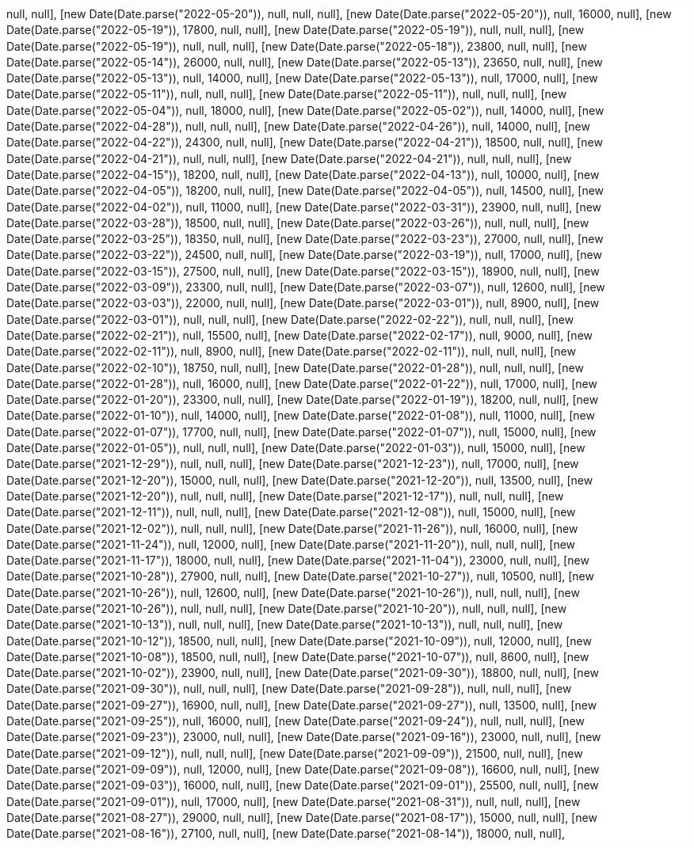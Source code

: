 null, null], [new Date(Date.parse("2022-05-20")), null, null, null], [new Date(Date.parse("2022-05-20")), null, 16000, null], [new Date(Date.parse("2022-05-19")), 17800, null, null], [new Date(Date.parse("2022-05-19")), null, null, null], [new Date(Date.parse("2022-05-19")), null, null, null], [new Date(Date.parse("2022-05-18")), 23800, null, null], [new Date(Date.parse("2022-05-14")), 26000, null, null], [new Date(Date.parse("2022-05-13")), 23650, null, null], [new Date(Date.parse("2022-05-13")), null, 14000, null], [new Date(Date.parse("2022-05-13")), null, 17000, null], [new Date(Date.parse("2022-05-11")), null, null, null], [new Date(Date.parse("2022-05-11")), null, null, null], [new Date(Date.parse("2022-05-04")), null, 18000, null], [new Date(Date.parse("2022-05-02")), null, 14000, null], [new Date(Date.parse("2022-04-28")), null, null, null], [new Date(Date.parse("2022-04-26")), null, 14000, null], [new Date(Date.parse("2022-04-22")), 24300, null, null], [new Date(Date.parse("2022-04-21")), 18500, null, null], [new Date(Date.parse("2022-04-21")), null, null, null], [new Date(Date.parse("2022-04-21")), null, null, null], [new Date(Date.parse("2022-04-15")), 18200, null, null], [new Date(Date.parse("2022-04-13")), null, 10000, null], [new Date(Date.parse("2022-04-05")), 18200, null, null], [new Date(Date.parse("2022-04-05")), null, 14500, null], [new Date(Date.parse("2022-04-02")), null, 11000, null], [new Date(Date.parse("2022-03-31")), 23900, null, null], [new Date(Date.parse("2022-03-28")), 18500, null, null], [new Date(Date.parse("2022-03-26")), null, null, null], [new Date(Date.parse("2022-03-25")), 18350, null, null], [new Date(Date.parse("2022-03-23")), 27000, null, null], [new Date(Date.parse("2022-03-22")), 24500, null, null], [new Date(Date.parse("2022-03-19")), null, 17000, null], [new Date(Date.parse("2022-03-15")), 27500, null, null], [new Date(Date.parse("2022-03-15")), 18900, null, null], [new Date(Date.parse("2022-03-09")), 23300, null, null], [new Date(Date.parse("2022-03-07")), null, 12600, null], [new Date(Date.parse("2022-03-03")), 22000, null, null], [new Date(Date.parse("2022-03-01")), null, 8900, null], [new Date(Date.parse("2022-03-01")), null, null, null], [new Date(Date.parse("2022-02-22")), null, null, null], [new Date(Date.parse("2022-02-21")), null, 15500, null], [new Date(Date.parse("2022-02-17")), null, 9000, null], [new Date(Date.parse("2022-02-11")), null, 8900, null], [new Date(Date.parse("2022-02-11")), null, null, null], [new Date(Date.parse("2022-02-10")), 18750, null, null], [new Date(Date.parse("2022-01-28")), null, null, null], [new Date(Date.parse("2022-01-28")), null, 16000, null], [new Date(Date.parse("2022-01-22")), null, 17000, null], [new Date(Date.parse("2022-01-20")), 23300, null, null], [new Date(Date.parse("2022-01-19")), 18200, null, null], [new Date(Date.parse("2022-01-10")), null, 14000, null], [new Date(Date.parse("2022-01-08")), null, 11000, null], [new Date(Date.parse("2022-01-07")), 17700, null, null], [new Date(Date.parse("2022-01-07")), null, 15000, null], [new Date(Date.parse("2022-01-05")), null, null, null], [new Date(Date.parse("2022-01-03")), null, 15000, null], [new Date(Date.parse("2021-12-29")), null, null, null], [new Date(Date.parse("2021-12-23")), null, 17000, null], [new Date(Date.parse("2021-12-20")), 15000, null, null], [new Date(Date.parse("2021-12-20")), null, 13500, null], [new Date(Date.parse("2021-12-20")), null, null, null], [new Date(Date.parse("2021-12-17")), null, null, null], [new Date(Date.parse("2021-12-11")), null, null, null], [new Date(Date.parse("2021-12-08")), null, 15000, null], [new Date(Date.parse("2021-12-02")), null, null, null], [new Date(Date.parse("2021-11-26")), null, 16000, null], [new Date(Date.parse("2021-11-24")), null, 12000, null], [new Date(Date.parse("2021-11-20")), null, null, null], [new Date(Date.parse("2021-11-17")), 18000, null, null], [new Date(Date.parse("2021-11-04")), 23000, null, null], [new Date(Date.parse("2021-10-28")), 27900, null, null], [new Date(Date.parse("2021-10-27")), null, 10500, null], [new Date(Date.parse("2021-10-26")), null, 12600, null], [new Date(Date.parse("2021-10-26")), null, null, null], [new Date(Date.parse("2021-10-26")), null, null, null], [new Date(Date.parse("2021-10-20")), null, null, null], [new Date(Date.parse("2021-10-13")), null, null, null], [new Date(Date.parse("2021-10-13")), null, null, null], [new Date(Date.parse("2021-10-12")), 18500, null, null], [new Date(Date.parse("2021-10-09")), null, 12000, null], [new Date(Date.parse("2021-10-08")), 18500, null, null], [new Date(Date.parse("2021-10-07")), null, 8600, null], [new Date(Date.parse("2021-10-02")), 23900, null, null], [new Date(Date.parse("2021-09-30")), 18800, null, null], [new Date(Date.parse("2021-09-30")), null, null, null], [new Date(Date.parse("2021-09-28")), null, null, null], [new Date(Date.parse("2021-09-27")), 16900, null, null], [new Date(Date.parse("2021-09-27")), null, 13500, null], [new Date(Date.parse("2021-09-25")), null, 16000, null], [new Date(Date.parse("2021-09-24")), null, null, null], [new Date(Date.parse("2021-09-23")), 23000, null, null], [new Date(Date.parse("2021-09-16")), 23000, null, null], [new Date(Date.parse("2021-09-12")), null, null, null], [new Date(Date.parse("2021-09-09")), 21500, null, null], [new Date(Date.parse("2021-09-09")), null, 12000, null], [new Date(Date.parse("2021-09-08")), 16600, null, null], [new Date(Date.parse("2021-09-03")), 16000, null, null], [new Date(Date.parse("2021-09-01")), 25500, null, null], [new Date(Date.parse("2021-09-01")), null, 17000, null], [new Date(Date.parse("2021-08-31")), null, null, null], [new Date(Date.parse("2021-08-27")), 29000, null, null], [new Date(Date.parse("2021-08-17")), 15000, null, null], [new Date(Date.parse("2021-08-16")), 27100, null, null], [new Date(Date.parse("2021-08-14")), 18000, null, null],
